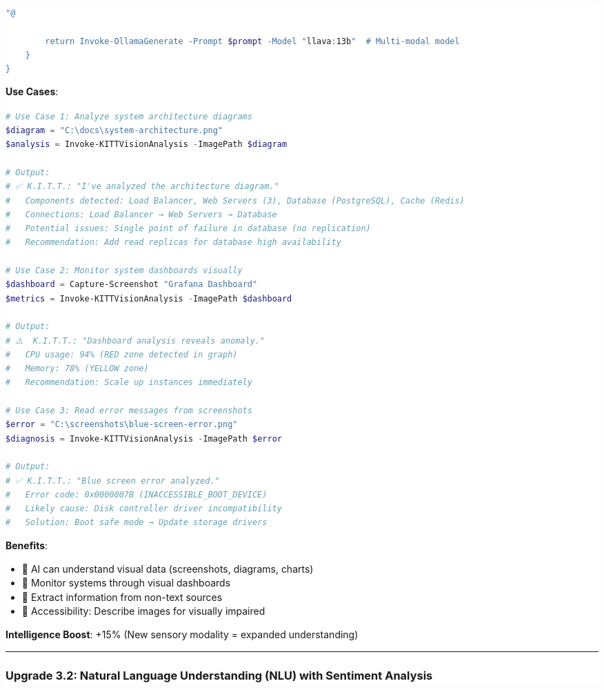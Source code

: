 ```powershell
"@

        return Invoke-OllamaGenerate -Prompt $prompt -Model "llava:13b"  # Multi-modal model
    }
}
```

**Use Cases**:

```powershell
# Use Case 1: Analyze system architecture diagrams
$diagram = "C:\docs\system-architecture.png"
$analysis = Invoke-KITTVisionAnalysis -ImagePath $diagram

# Output:
# ✅ K.I.T.T.: "I've analyzed the architecture diagram."
#   Components detected: Load Balancer, Web Servers (3), Database (PostgreSQL), Cache (Redis)
#   Connections: Load Balancer → Web Servers → Database
#   Potential issues: Single point of failure in database (no replication)
#   Recommendation: Add read replicas for database high availability

# Use Case 2: Monitor system dashboards visually
$dashboard = Capture-Screenshot "Grafana Dashboard"
$metrics = Invoke-KITTVisionAnalysis -ImagePath $dashboard

# Output:
# ⚠️  K.I.T.T.: "Dashboard analysis reveals anomaly."
#   CPU usage: 94% (RED zone detected in graph)
#   Memory: 78% (YELLOW zone)
#   Recommendation: Scale up instances immediately

# Use Case 3: Read error messages from screenshots
$error = "C:\screenshots\blue-screen-error.png"
$diagnosis = Invoke-KITTVisionAnalysis -ImagePath $error

# Output:
# ✅ K.I.T.T.: "Blue screen error analyzed."
#   Error code: 0x0000007B (INACCESSIBLE_BOOT_DEVICE)
#   Likely cause: Disk controller driver incompatibility
#   Solution: Boot safe mode → Update storage drivers
```

**Benefits**:

- 🎯 AI can understand visual data (screenshots, diagrams, charts)
- 🎯 Monitor systems through visual dashboards
- 🎯 Extract information from non-text sources
- 🎯 Accessibility: Describe images for visually impaired

**Intelligence Boost**: +15% (New sensory modality = expanded understanding)

---

### **Upgrade 3.2: Natural Language Understanding (NLU) with Sentiment Analysis**
